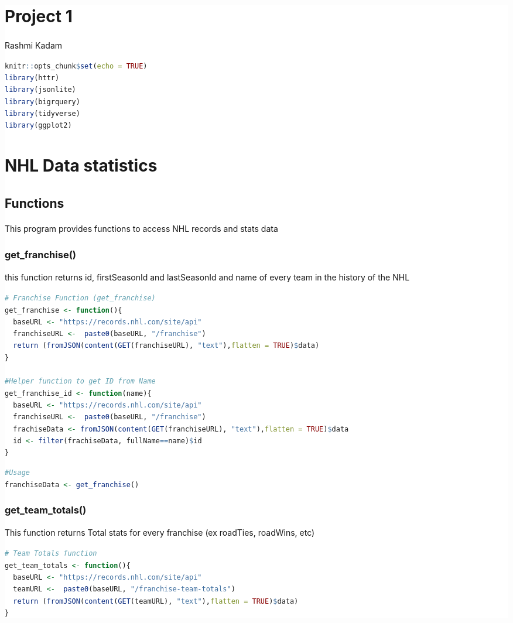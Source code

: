 Project 1
================
Rashmi Kadam

``` r
knitr::opts_chunk$set(echo = TRUE)
library(httr)
library(jsonlite)
library(bigrquery)
library(tidyverse)
library(ggplot2)
```

# NHL Data statistics

## Functions

This program provides functions to access NHL records and stats data

### get\_franchise()

this function returns id, firstSeasonId and lastSeasonId and name of
every team in the history of the NHL

``` r
# Franchise Function (get_franchise)
get_franchise <- function(){
  baseURL <- "https://records.nhl.com/site/api"
  franchiseURL <-  paste0(baseURL, "/franchise")
  return (fromJSON(content(GET(franchiseURL), "text"),flatten = TRUE)$data)
}

#Helper function to get ID from Name
get_franchise_id <- function(name){
  baseURL <- "https://records.nhl.com/site/api"
  franchiseURL <-  paste0(baseURL, "/franchise")
  frachiseData <- fromJSON(content(GET(franchiseURL), "text"),flatten = TRUE)$data
  id <- filter(frachiseData, fullName==name)$id
}
```

``` r
#Usage
franchiseData <- get_franchise()
```

### get\_team\_totals()

This function returns Total stats for every franchise (ex roadTies,
roadWins, etc)

``` r
# Team Totals function
get_team_totals <- function(){
  baseURL <- "https://records.nhl.com/site/api"
  teamURL <-  paste0(baseURL, "/franchise-team-totals")
  return (fromJSON(content(GET(teamURL), "text"),flatten = TRUE)$data)
}
```

